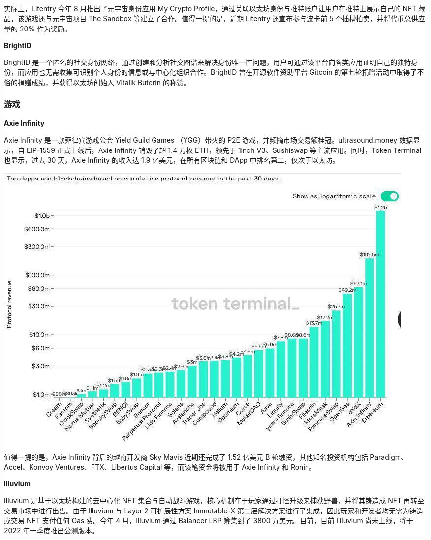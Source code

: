 实际上，Litentry 今年 8 月推出了元宇宙身份应用 My Crypto Profile，通过关联以太坊身份与推特账户让用户在推特上展示自己的 NFT 藏品，该游戏还与元宇宙项目 The Sandbox 等建立了合作。值得一提的是，近期 Litentry 还宣布参与波卡前 5 个插槽拍卖，并将代币总供应量的 20% 作为奖励。

**BrightID**

BrightID 是一个匿名的社交身份网络，通过创建和分析社交图谱来解决身份唯一性问题，用户可通过该平台向各类应用证明自己的独特身份，而应用也无需收集可识别个人身份的信息或与中心化组织合作。BrightID 曾在开源软件资助平台 Gitcoin 的第七轮捐赠活动中取得了不俗的捐赠成绩，并获得以太坊创始人 Vitalik Buterin 的称赞。

### 游戏

**Axie Infinity**

Axie Infinity 是一款菲律宾游戏公会 Yield Guild Games （YGG）带火的 P2E 游戏，并频摘市场交易额桂冠。ultrasound.money 数据显示，自 EIP-1559 正式上线后，Axie Infinity 销毁了超 1.4 万枚 ETH，领先于 1inch V3、Sushiswap 等主流应用。同时，Token Terminal 也显示，过去 30 天，Axie Infinity 的收入达 1.9 亿美元，在所有区块链和 DApp 中排名第二，仅次于以太坊。

![游戏梳理](li.jpg)



值得一提的是，Axie Infinity 背后的越南开发商 Sky Mavis 近期还完成了 1.52 亿美元 B 轮融资，其他知名投资机构包括 Paradigm、Accel、Konvoy Ventures、FTX、Libertus Capital 等，而该笔资金将被用于 Axie Infinity 和 Ronin。

**Illuvium**

Illuvium 是基于以太坊构建的去中心化 NFT 集合与自动战斗游戏，核心机制在于玩家通过打怪升级来捕获野兽，并将其铸造成 NFT 再转至交易市场中进行出售。由于 Illuvium 与 Layer 2 可扩展性方案 Immutable-X 第二层解决方案进行了集成，因此玩家和开发者均无需为铸造或交易 NFT 支付任何 Gas 费。今年 4 月，Illuvium 通过 Balancer LBP 筹集到了 3800 万美元。目前，目前 IIlluvium 尚未上线，将于 2022 年一季度推出公测版本。
